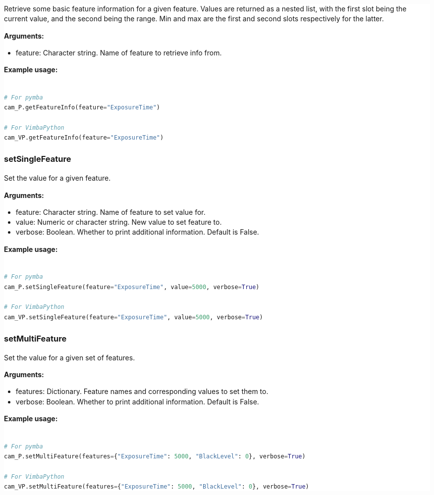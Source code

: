 Retrieve some basic feature information for a given feature. Values are returned as a nested list, with the first slot being the current value, and the second being the range. Min and max are the first and second slots respectively for the latter.

**Arguments:**

* feature: Character string. Name of feature to retrieve info from.

**Example usage:**

``` python

# For pymba
cam_P.getFeatureInfo(feature="ExposureTime")

# For VimbaPython
cam_VP.getFeatureInfo(feature="ExposureTime")

```

### setSingleFeature

Set the value for a given feature.

**Arguments:**

* feature: Character string. Name of feature to set value for.
* value: Numeric or character string. New value to set feature to.
* verbose: Boolean. Whether to print additional information. Default is False.

**Example usage:**

``` python

# For pymba
cam_P.setSingleFeature(feature="ExposureTime", value=5000, verbose=True)

# For VimbaPython
cam_VP.setSingleFeature(feature="ExposureTime", value=5000, verbose=True)

```

### setMultiFeature

Set the value for a given set of features.

**Arguments:**

* features: Dictionary. Feature names and corresponding values to set them to.
* verbose: Boolean. Whether to print additional information. Default is False.

**Example usage:**

```python

# For pymba
cam_P.setMultiFeature(features={"ExposureTime": 5000, "BlackLevel": 0}, verbose=True)

# For VimbaPython
cam_VP.setMultiFeature(features={"ExposureTime": 5000, "BlackLevel": 0}, verbose=True)

```
